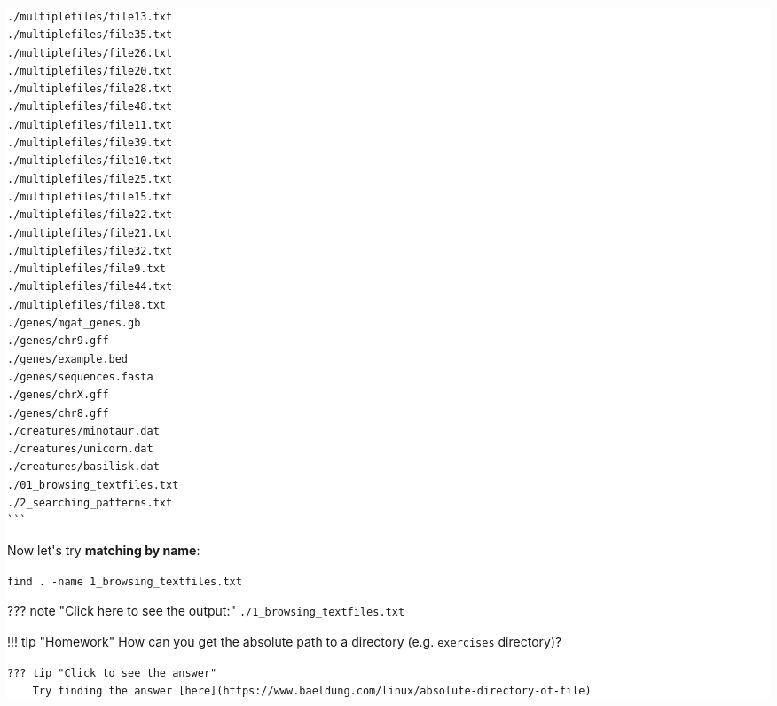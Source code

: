     ./multiplefiles/file13.txt
    ./multiplefiles/file35.txt
    ./multiplefiles/file26.txt
    ./multiplefiles/file20.txt
    ./multiplefiles/file28.txt
    ./multiplefiles/file48.txt
    ./multiplefiles/file11.txt
    ./multiplefiles/file39.txt
    ./multiplefiles/file10.txt
    ./multiplefiles/file25.txt
    ./multiplefiles/file15.txt
    ./multiplefiles/file22.txt
    ./multiplefiles/file21.txt
    ./multiplefiles/file32.txt
    ./multiplefiles/file9.txt
    ./multiplefiles/file44.txt
    ./multiplefiles/file8.txt
    ./genes/mgat_genes.gb
    ./genes/chr9.gff
    ./genes/example.bed
    ./genes/sequences.fasta
    ./genes/chrX.gff
    ./genes/chr8.gff
    ./creatures/minotaur.dat
    ./creatures/unicorn.dat
    ./creatures/basilisk.dat
    ./01_browsing_textfiles.txt
    ./2_searching_patterns.txt
    ```

Now let's try **matching by name**:

```
find . -name 1_browsing_textfiles.txt
```

??? note "Click here to see the output:"
    ```
    ./1_browsing_textfiles.txt
    ```

!!! tip "Homework"
    How can you get the absolute path to a directory (e.g. `exercises` directory)?

    ??? tip "Click to see the answer"
        Try finding the answer [here](https://www.baeldung.com/linux/absolute-directory-of-file)